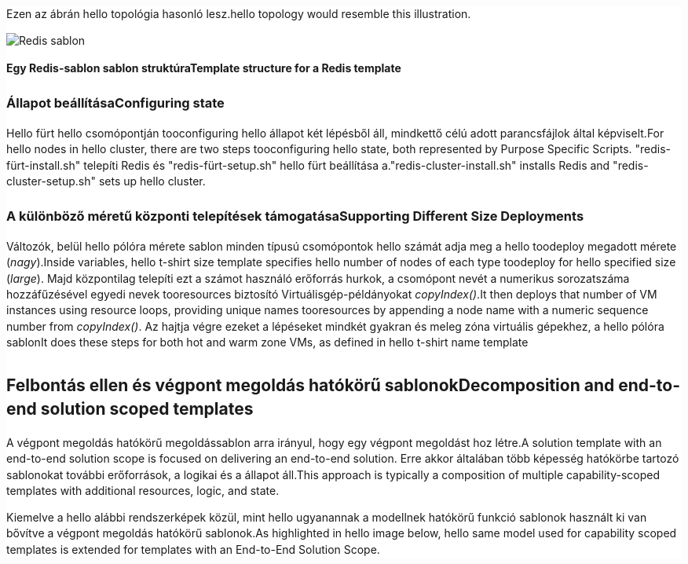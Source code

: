 <span data-ttu-id="c0f82-359">Ezen az ábrán hello topológia hasonló lesz.</span><span class="sxs-lookup"><span data-stu-id="c0f82-359">hello topology would resemble this illustration.</span></span>

![Redis sablon](./media/best-practices-resource-manager-design-templates/redis-template.png)

<span data-ttu-id="c0f82-361">**Egy Redis-sablon sablon struktúra**</span><span class="sxs-lookup"><span data-stu-id="c0f82-361">**Template structure for a Redis template**</span></span>

### <a name="configuring-state"></a><span data-ttu-id="c0f82-362">Állapot beállítása</span><span class="sxs-lookup"><span data-stu-id="c0f82-362">Configuring state</span></span>
<span data-ttu-id="c0f82-363">Hello fürt hello csomópontján tooconfiguring hello állapot két lépésből áll, mindkettő célú adott parancsfájlok által képviselt.</span><span class="sxs-lookup"><span data-stu-id="c0f82-363">For hello nodes in hello cluster, there are two steps tooconfiguring hello state, both represented by Purpose Specific Scripts.</span></span>  <span data-ttu-id="c0f82-364">"redis-fürt-install.sh" telepíti Redis és "redis-fürt-setup.sh" hello fürt beállítása a.</span><span class="sxs-lookup"><span data-stu-id="c0f82-364">"redis-cluster-install.sh" installs Redis and "redis-cluster-setup.sh" sets up hello cluster.</span></span>

### <a name="supporting-different-size-deployments"></a><span data-ttu-id="c0f82-365">A különböző méretű központi telepítések támogatása</span><span class="sxs-lookup"><span data-stu-id="c0f82-365">Supporting Different Size Deployments</span></span>
<span data-ttu-id="c0f82-366">Változók, belül hello pólóra mérete sablon minden típusú csomópontok hello számát adja meg a hello toodeploy megadott mérete (*nagy*).</span><span class="sxs-lookup"><span data-stu-id="c0f82-366">Inside variables, hello t-shirt size template specifies hello number of nodes of each type toodeploy for hello specified size (*large*).</span></span> <span data-ttu-id="c0f82-367">Majd központilag telepíti ezt a számot használó erőforrás hurkok, a csomópont nevét a numerikus sorozatszáma hozzáfűzésével egyedi nevek tooresources biztosító Virtuálisgép-példányokat *copyIndex()*.</span><span class="sxs-lookup"><span data-stu-id="c0f82-367">It then deploys that number of VM instances using resource loops, providing unique names tooresources by appending a node name with a numeric sequence number from *copyIndex()*.</span></span> <span data-ttu-id="c0f82-368">Az hajtja végre ezeket a lépéseket mindkét gyakran és meleg zóna virtuális gépekhez, a hello pólóra sablon</span><span class="sxs-lookup"><span data-stu-id="c0f82-368">It does these steps for both hot and warm zone VMs, as defined in hello t-shirt name template</span></span>

## <a name="decomposition-and-end-to-end-solution-scoped-templates"></a><span data-ttu-id="c0f82-369">Felbontás ellen és végpont megoldás hatókörű sablonok</span><span class="sxs-lookup"><span data-stu-id="c0f82-369">Decomposition and end-to-end solution scoped templates</span></span>
<span data-ttu-id="c0f82-370">A végpont megoldás hatókörű megoldássablon arra irányul, hogy egy végpont megoldást hoz létre.</span><span class="sxs-lookup"><span data-stu-id="c0f82-370">A solution template with an end-to-end solution scope is focused on delivering an end-to-end solution.</span></span>  <span data-ttu-id="c0f82-371">Erre akkor általában több képesség hatókörbe tartozó sablonokat további erőforrások, a logikai és a állapot áll.</span><span class="sxs-lookup"><span data-stu-id="c0f82-371">This approach is typically a composition of multiple capability-scoped templates with additional resources, logic, and state.</span></span>

<span data-ttu-id="c0f82-372">Kiemelve a hello alábbi rendszerképek közül, mint hello ugyanannak a modellnek hatókörű funkció sablonok használt ki van bővítve a végpont megoldás hatókörű sablonok.</span><span class="sxs-lookup"><span data-stu-id="c0f82-372">As highlighted in hello image below, hello same model used for capability scoped templates is extended for templates with an End-to-End Solution Scope.</span></span>
